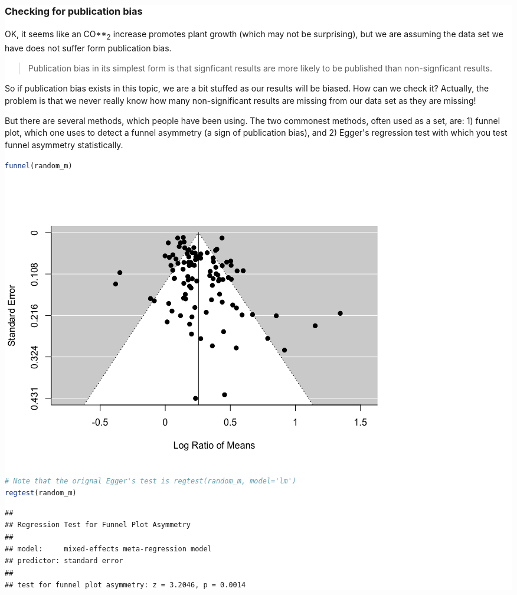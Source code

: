 ### Checking for publication bias

OK, it seems like an CO**<sub>2</sub> increase promotes plant growth (which may not be surprising), but we are assuming the data set we have does not suffer form publication bias.

> Publication bias in its simplest form is that signficant results are more likely to be published than non-signficant results.

So if publication bias exists in this topic, we are a bit stuffed as our results will be biased. How can we check it? Actually, the problem is that we never really know how many non-significant results are missing from our data set as they are missing!

But there are several methods, which people have been using. The two commonest methods, often used as a set, are: 1) funnel plot, which one uses to detect a funnel asymmetry (a sign of publication bias), and 2) Egger's regression test with which you test funnel asymmetry statistically.

``` r
funnel(random_m)
```

![](README_files/figure-markdown_github/funnel-1.png)

``` r
# Note that the orignal Egger's test is regtest(random_m, model='lm')
regtest(random_m)
```

    ## 
    ## Regression Test for Funnel Plot Asymmetry
    ## 
    ## model:     mixed-effects meta-regression model
    ## predictor: standard error
    ## 
    ## test for funnel plot asymmetry: z = 3.2046, p = 0.0014
